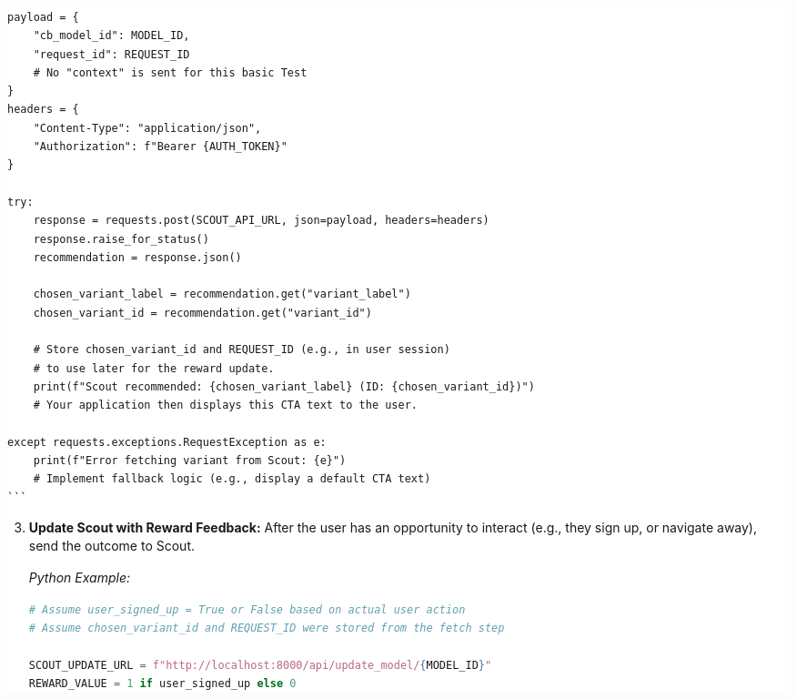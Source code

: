     payload = {
        "cb_model_id": MODEL_ID,
        "request_id": REQUEST_ID
        # No "context" is sent for this basic Test
    }
    headers = {
        "Content-Type": "application/json",
        "Authorization": f"Bearer {AUTH_TOKEN}"
    }

    try:
        response = requests.post(SCOUT_API_URL, json=payload, headers=headers)
        response.raise_for_status()
        recommendation = response.json()
        
        chosen_variant_label = recommendation.get("variant_label")
        chosen_variant_id = recommendation.get("variant_id")
        
        # Store chosen_variant_id and REQUEST_ID (e.g., in user session)
        # to use later for the reward update.
        print(f"Scout recommended: {chosen_variant_label} (ID: {chosen_variant_id})")
        # Your application then displays this CTA text to the user.

    except requests.exceptions.RequestException as e:
        print(f"Error fetching variant from Scout: {e}")
        # Implement fallback logic (e.g., display a default CTA text)
    ```

3.  **Update Scout with Reward Feedback:**
    After the user has an opportunity to interact (e.g., they sign up, or navigate away), send the outcome to Scout.

    *Python Example:*
    ```python
    # Assume user_signed_up = True or False based on actual user action
    # Assume chosen_variant_id and REQUEST_ID were stored from the fetch step

    SCOUT_UPDATE_URL = f"http://localhost:8000/api/update_model/{MODEL_ID}"
    REWARD_VALUE = 1 if user_signed_up else 0
